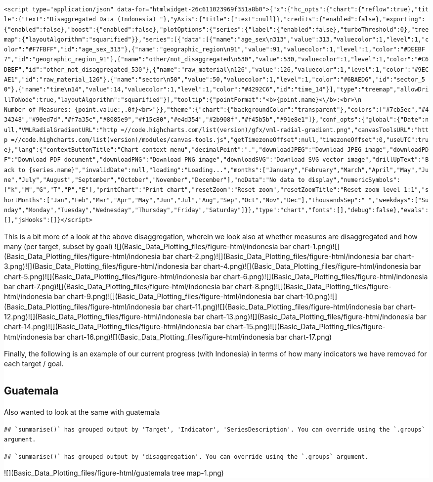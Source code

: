 ```{=html}
<script type="application/json" data-for="htmlwidget-26c611023969f351a8b0">{"x":{"hc_opts":{"chart":{"reflow":true},"title":{"text":"Disaggregated Data (Indonesia) "},"yAxis":{"title":{"text":null}},"credits":{"enabled":false},"exporting":{"enabled":false},"boost":{"enabled":false},"plotOptions":{"series":{"label":{"enabled":false},"turboThreshold":0},"treemap":{"layoutAlgorithm":"squarified"}},"series":[{"data":[{"name":"age_sex\n313","value":313,"valuecolor":1,"level":1,"color":"#F7FBFF","id":"age_sex_313"},{"name":"geographic_region\n91","value":91,"valuecolor":1,"level":1,"color":"#DEEBF7","id":"geographic_region_91"},{"name":"other/not_disaggregated\n530","value":530,"valuecolor":1,"level":1,"color":"#C6DBEF","id":"other_not_disaggregated_530"},{"name":"raw_material\n126","value":126,"valuecolor":1,"level":1,"color":"#9ECAE1","id":"raw_material_126"},{"name":"sector\n50","value":50,"valuecolor":1,"level":1,"color":"#6BAED6","id":"sector_50"},{"name":"time\n14","value":14,"valuecolor":1,"level":1,"color":"#4292C6","id":"time_14"}],"type":"treemap","allowDrillToNode":true,"layoutAlgorithm":"squarified"}],"tooltip":{"pointFormat":"<b>{point.name}<\/b>:<br>\n                             Number of Measures: {point.value:,.0f}<br>"}},"theme":{"chart":{"backgroundColor":"transparent"},"colors":["#7cb5ec","#434348","#90ed7d","#f7a35c","#8085e9","#f15c80","#e4d354","#2b908f","#f45b5b","#91e8e1"]},"conf_opts":{"global":{"Date":null,"VMLRadialGradientURL":"http =//code.highcharts.com/list(version)/gfx/vml-radial-gradient.png","canvasToolsURL":"http =//code.highcharts.com/list(version)/modules/canvas-tools.js","getTimezoneOffset":null,"timezoneOffset":0,"useUTC":true},"lang":{"contextButtonTitle":"Chart context menu","decimalPoint":".","downloadJPEG":"Download JPEG image","downloadPDF":"Download PDF document","downloadPNG":"Download PNG image","downloadSVG":"Download SVG vector image","drillUpText":"Back to {series.name}","invalidDate":null,"loading":"Loading...","months":["January","February","March","April","May","June","July","August","September","October","November","December"],"noData":"No data to display","numericSymbols":["k","M","G","T","P","E"],"printChart":"Print chart","resetZoom":"Reset zoom","resetZoomTitle":"Reset zoom level 1:1","shortMonths":["Jan","Feb","Mar","Apr","May","Jun","Jul","Aug","Sep","Oct","Nov","Dec"],"thousandsSep":" ","weekdays":["Sunday","Monday","Tuesday","Wednesday","Thursday","Friday","Saturday"]}},"type":"chart","fonts":[],"debug":false},"evals":[],"jsHooks":[]}</script>
```

This is a bit more of a look at the above disaggregation, wherein we look also at whether measures are disaggregated and how many (per target, subset by goal)
![](Basic_Data_Plotting_files/figure-html/indonesia bar chart-1.png)![](Basic_Data_Plotting_files/figure-html/indonesia bar chart-2.png)![](Basic_Data_Plotting_files/figure-html/indonesia bar chart-3.png)![](Basic_Data_Plotting_files/figure-html/indonesia bar chart-4.png)![](Basic_Data_Plotting_files/figure-html/indonesia bar chart-5.png)![](Basic_Data_Plotting_files/figure-html/indonesia bar chart-6.png)![](Basic_Data_Plotting_files/figure-html/indonesia bar chart-7.png)![](Basic_Data_Plotting_files/figure-html/indonesia bar chart-8.png)![](Basic_Data_Plotting_files/figure-html/indonesia bar chart-9.png)![](Basic_Data_Plotting_files/figure-html/indonesia bar chart-10.png)![](Basic_Data_Plotting_files/figure-html/indonesia bar chart-11.png)![](Basic_Data_Plotting_files/figure-html/indonesia bar chart-12.png)![](Basic_Data_Plotting_files/figure-html/indonesia bar chart-13.png)![](Basic_Data_Plotting_files/figure-html/indonesia bar chart-14.png)![](Basic_Data_Plotting_files/figure-html/indonesia bar chart-15.png)![](Basic_Data_Plotting_files/figure-html/indonesia bar chart-16.png)![](Basic_Data_Plotting_files/figure-html/indonesia bar chart-17.png)

Finally, the following is an example of our current progress (with Indonesia) in terms of how many indicators we have removed for each target / goal. 


## Guatemala

Also wanted to look at the same with guatemala 


```
## `summarise()` has grouped output by 'Target', 'Indicator', 'SeriesDescription'. You can override using the `.groups` argument.
```

```
## `summarise()` has grouped output by 'disaggregation'. You can override using the `.groups` argument.
```

![](Basic_Data_Plotting_files/figure-html/guatemala tree map-1.png)
